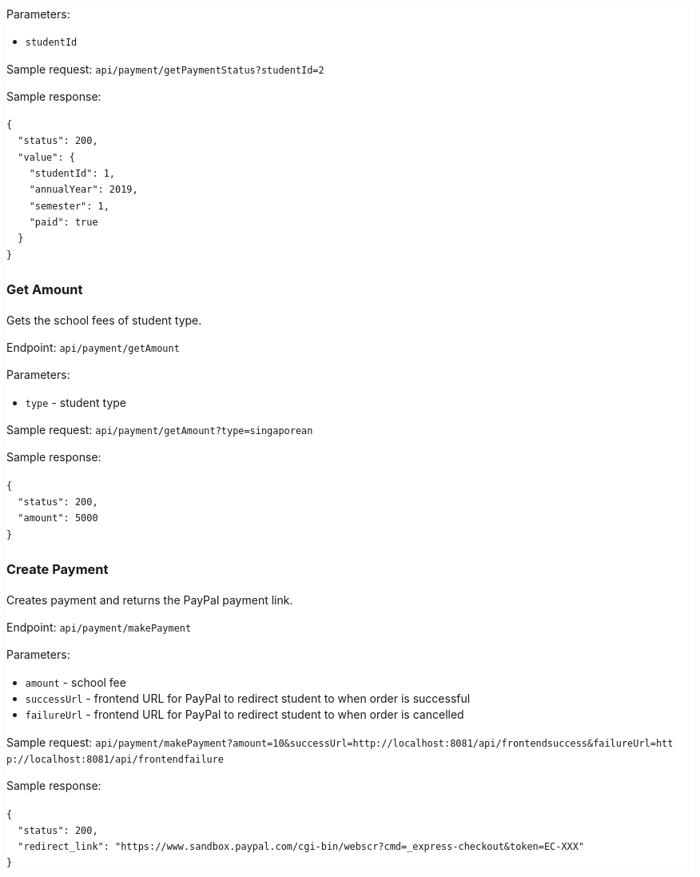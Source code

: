 Parameters:
- `studentId`
 
Sample request: `api/payment/getPaymentStatus?studentId=2`
 
Sample response:
```
{
  "status": 200, 
  "value": {
    "studentId": 1, 
    "annualYear": 2019, 
    "semester": 1, 
    "paid": true
  }
}
```
 
### Get Amount
Gets the school fees of student type.
 
Endpoint: `api/payment/getAmount`
 
Parameters:
- `type` - student type
 
Sample request: `api/payment/getAmount?type=singaporean`
 
Sample response:
```
{
  "status": 200, 
  "amount": 5000
}
```
 
### Create Payment
Creates payment and returns the PayPal payment link.
 
Endpoint: `api/payment/makePayment`
 
Parameters:
- `amount` - school fee
- `successUrl` - frontend URL for PayPal to redirect student to when order is successful
- `failureUrl` - frontend URL for PayPal to redirect student to when order is cancelled
 
Sample request: `api/payment/makePayment?amount=10&successUrl=http://localhost:8081/api/frontendsuccess&failureUrl=http://localhost:8081/api/frontendfailure`
 
Sample response:
```
{
  "status": 200, 
  "redirect_link": "https://www.sandbox.paypal.com/cgi-bin/webscr?cmd=_express-checkout&token=EC-XXX"
}
```
 
